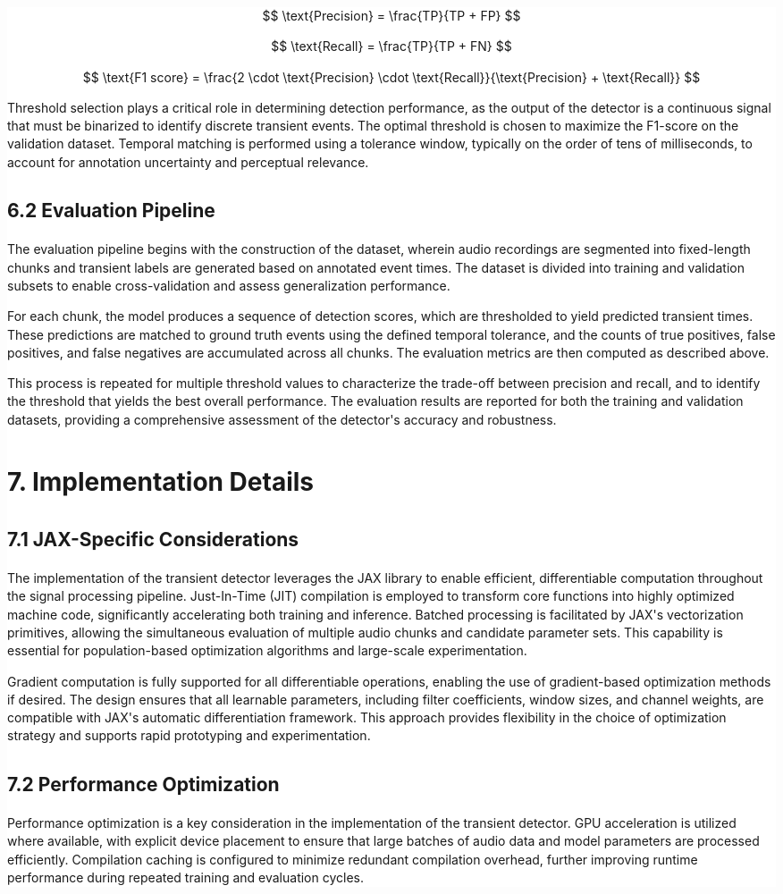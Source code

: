 $$
	\text{Precision} = \frac{TP}{TP + FP}
$$

$$
	\text{Recall} = \frac{TP}{TP + FN}
$$

$$
	\text{F1 score} = \frac{2 \cdot \text{Precision} \cdot \text{Recall}}{\text{Precision} + \text{Recall}}
$$

Threshold selection plays a critical role in determining detection performance, as the output of the detector is a continuous signal that must be binarized to identify discrete transient events. The optimal threshold is chosen to maximize the F1-score on the validation dataset. Temporal matching is performed using a tolerance window, typically on the order of tens of milliseconds, to account for annotation uncertainty and perceptual relevance.
## 6.2 Evaluation Pipeline
The evaluation pipeline begins with the construction of the dataset, wherein audio recordings are segmented into fixed-length chunks and transient labels are generated based on annotated event times. The dataset is divided into training and validation subsets to enable cross-validation and assess generalization performance.

For each chunk, the model produces a sequence of detection scores, which are thresholded to yield predicted transient times. These predictions are matched to ground truth events using the defined temporal tolerance, and the counts of true positives, false positives, and false negatives are accumulated across all chunks. The evaluation metrics are then computed as described above.

This process is repeated for multiple threshold values to characterize the trade-off between precision and recall, and to identify the threshold that yields the best overall performance. The evaluation results are reported for both the training and validation datasets, providing a comprehensive assessment of the detector's accuracy and robustness.
# 7. Implementation Details
## 7.1 JAX-Specific Considerations
The implementation of the transient detector leverages the JAX library to enable efficient, differentiable computation throughout the signal processing pipeline. Just-In-Time (JIT) compilation is employed to transform core functions into highly optimized machine code, significantly accelerating both training and inference. Batched processing is facilitated by JAX's vectorization primitives, allowing the simultaneous evaluation of multiple audio chunks and candidate parameter sets. This capability is essential for population-based optimization algorithms and large-scale experimentation.

Gradient computation is fully supported for all differentiable operations, enabling the use of gradient-based optimization methods if desired. The design ensures that all learnable parameters, including filter coefficients, window sizes, and channel weights, are compatible with JAX's automatic differentiation framework. This approach provides flexibility in the choice of optimization strategy and supports rapid prototyping and experimentation.
## 7.2 Performance Optimization
Performance optimization is a key consideration in the implementation of the transient detector. GPU acceleration is utilized where available, with explicit device placement to ensure that large batches of audio data and model parameters are processed efficiently. Compilation caching is configured to minimize redundant compilation overhead, further improving runtime performance during repeated training and evaluation cycles.
